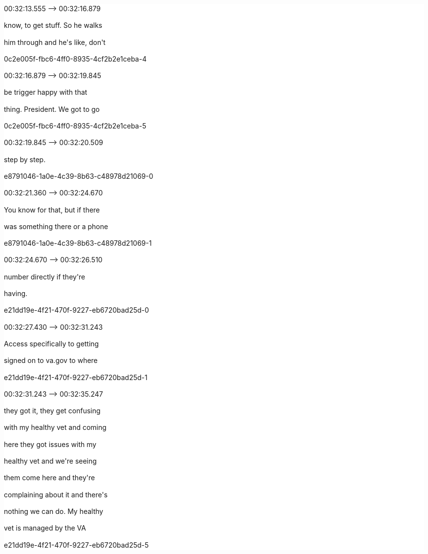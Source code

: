 00:32:13.555 --> 00:32:16.879

know, to get stuff. So he walks

him through and he's like, don't

0c2e005f-fbc6-4ff0-8935-4cf2b2e1ceba-4

00:32:16.879 --> 00:32:19.845

be trigger happy with that

thing. President. We got to go

0c2e005f-fbc6-4ff0-8935-4cf2b2e1ceba-5

00:32:19.845 --> 00:32:20.509

step by step.

e8791046-1a0e-4c39-8b63-c48978d21069-0

00:32:21.360 --> 00:32:24.670

You know for that, but if there

was something there or a phone

e8791046-1a0e-4c39-8b63-c48978d21069-1

00:32:24.670 --> 00:32:26.510

number directly if they're

having.

e21dd19e-4f21-470f-9227-eb6720bad25d-0

00:32:27.430 --> 00:32:31.243

Access specifically to getting

signed on to va.gov to where

e21dd19e-4f21-470f-9227-eb6720bad25d-1

00:32:31.243 --> 00:32:35.247

they got it, they get confusing

with my healthy vet and coming

here they got issues with my

healthy vet and we're seeing

them come here and they're

complaining about it and there's

nothing we can do. My healthy

vet is managed by the  VA

e21dd19e-4f21-470f-9227-eb6720bad25d-5
